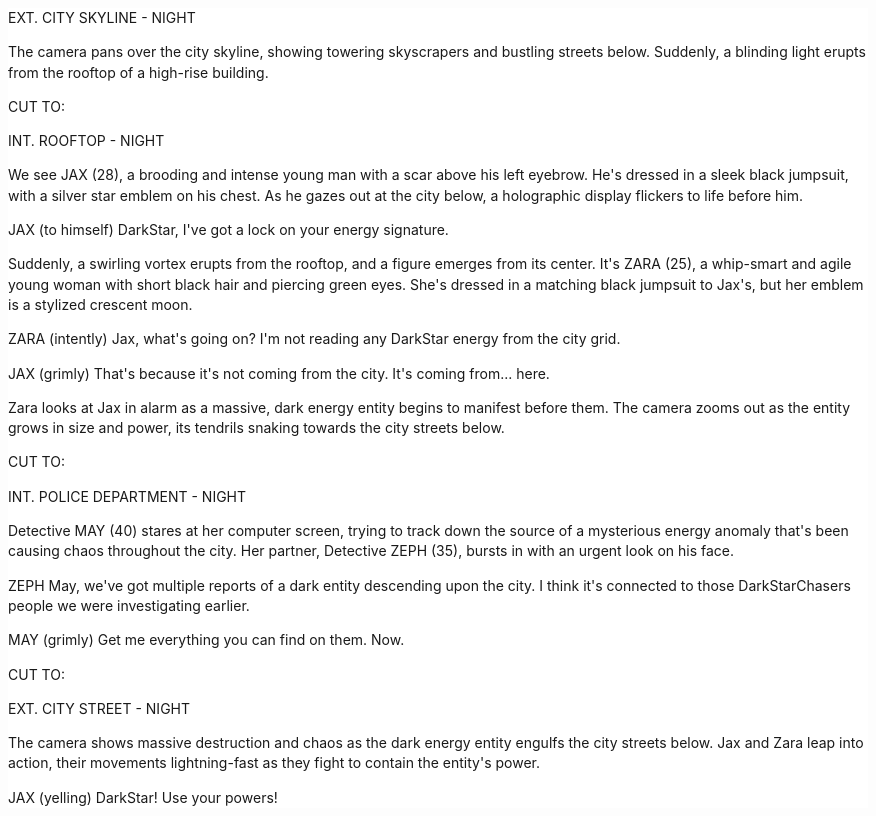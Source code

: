 EXT. CITY SKYLINE - NIGHT

The camera pans over the city skyline, showing towering skyscrapers and bustling streets below. Suddenly, a blinding light erupts from the rooftop of a high-rise building.

CUT TO:

INT. ROOFTOP - NIGHT

We see JAX (28), a brooding and intense young man with a scar above his left eyebrow. He's dressed in a sleek black jumpsuit, with a silver star emblem on his chest. As he gazes out at the city below, a holographic display flickers to life before him.

JAX
(to himself)
DarkStar, I've got a lock on your energy signature.

Suddenly, a swirling vortex erupts from the rooftop, and a figure emerges from its center. It's ZARA (25), a whip-smart and agile young woman with short black hair and piercing green eyes. She's dressed in a matching black jumpsuit to Jax's, but her emblem is a stylized crescent moon.

ZARA
(intently)
Jax, what's going on? I'm not reading any DarkStar energy from the city grid.

JAX
(grimly)
That's because it's not coming from the city. It's coming from... here.

Zara looks at Jax in alarm as a massive, dark energy entity begins to manifest before them. The camera zooms out as the entity grows in size and power, its tendrils snaking towards the city streets below.

CUT TO:

INT. POLICE DEPARTMENT - NIGHT

Detective MAY (40) stares at her computer screen, trying to track down the source of a mysterious energy anomaly that's been causing chaos throughout the city. Her partner, Detective ZEPH (35), bursts in with an urgent look on his face.

ZEPH
May, we've got multiple reports of a dark entity descending upon the city. I think it's connected to those DarkStarChasers people we were investigating earlier.

MAY
(grimly)
Get me everything you can find on them. Now.

CUT TO:

EXT. CITY STREET - NIGHT

The camera shows massive destruction and chaos as the dark energy entity engulfs the city streets below. Jax and Zara leap into action, their movements lightning-fast as they fight to contain the entity's power.

JAX
(yelling)
DarkStar! Use your powers!
